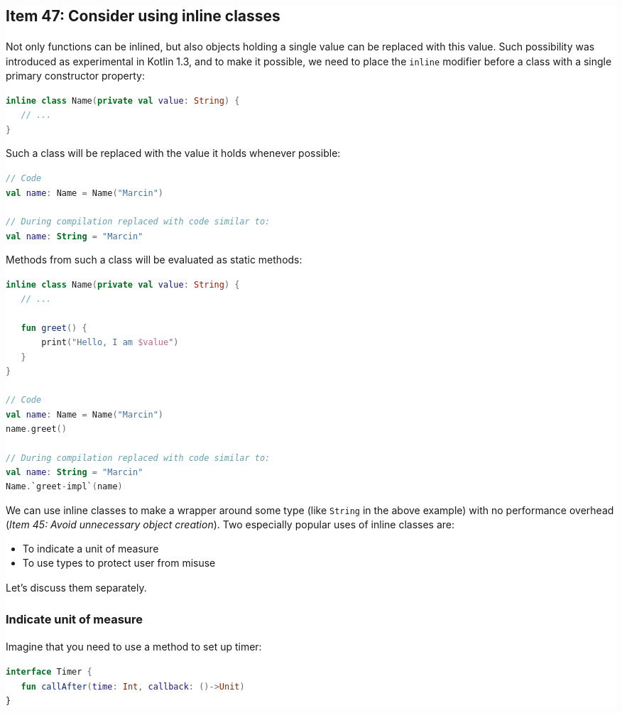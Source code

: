 ## Item 47: Consider using inline classes

Not only functions can be inlined, but also objects holding a single value can be replaced with this value. Such possibility was introduced as experimental in Kotlin 1.3, and to make it possible, we need to place the `inline` modifier before a class with a single primary constructor property:

``` kotlin
inline class Name(private val value: String) {
   // ...
}
```

Such a class will be replaced with the value it holds whenever possible:

``` kotlin
// Code
val name: Name = Name("Marcin")

// During compilation replaced with code similar to:
val name: String = "Marcin"
```

Methods from such a class will be evaluated as static methods:

``` kotlin
inline class Name(private val value: String) {
   // ...

   fun greet() {
       print("Hello, I am $value")
   }
}

// Code
val name: Name = Name("Marcin")
name.greet()

// During compilation replaced with code similar to:
val name: String = "Marcin"
Name.`greet-impl`(name)
```

We can use inline classes to make a wrapper around some type (like `String` in the above example) with no performance overhead (*Item 45: Avoid unnecessary object creation*). Two especially popular uses of inline classes are:

- To indicate a unit of measure
- To use types to protect user from misuse

Let’s discuss them separately.

### Indicate unit of measure

Imagine that you need to use a method to set up timer:

``` kotlin
interface Timer {
   fun callAfter(time: Int, callback: ()->Unit)
}
```
